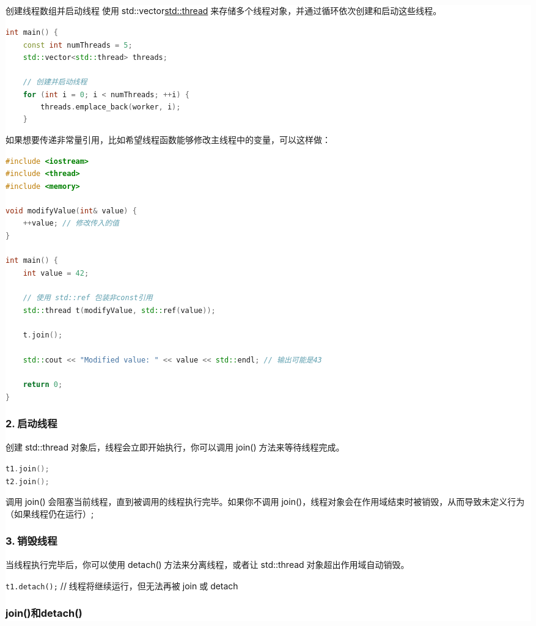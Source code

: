 创建线程数组并启动线程
使用 std::vector<std::thread> 来存储多个线程对象，并通过循环依次创建和启动这些线程。
```cpp
int main() {
    const int numThreads = 5;
    std::vector<std::thread> threads;

    // 创建并启动线程
    for (int i = 0; i < numThreads; ++i) {
        threads.emplace_back(worker, i);
    }
```



如果想要传递非常量引用，比如希望线程函数能够修改主线程中的变量，可以这样做：
```cpp
#include <iostream>
#include <thread>
#include <memory>

void modifyValue(int& value) {
    ++value; // 修改传入的值
}

int main() {
    int value = 42;

    // 使用 std::ref 包装非const引用
    std::thread t(modifyValue, std::ref(value));

    t.join();

    std::cout << "Modified value: " << value << std::endl; // 输出可能是43

    return 0;
}
```

### 2. 启动线程
创建 std::thread 对象后，线程会立即开始执行，你可以调用 join() 方法来等待线程完成。

```cpp
t1.join();
t2.join();
```
调用 join() 会阻塞当前线程，直到被调用的线程执行完毕。如果你不调用 join()，线程对象会在作用域结束时被销毁，从而导致未定义行为（如果线程仍在运行）;

### 3. 销毁线程
当线程执行完毕后，你可以使用 detach() 方法来分离线程，或者让 std::thread 对象超出作用域自动销毁。

`t1.detach();` // 线程将继续运行，但无法再被 join 或 detach


### join()和detach()

